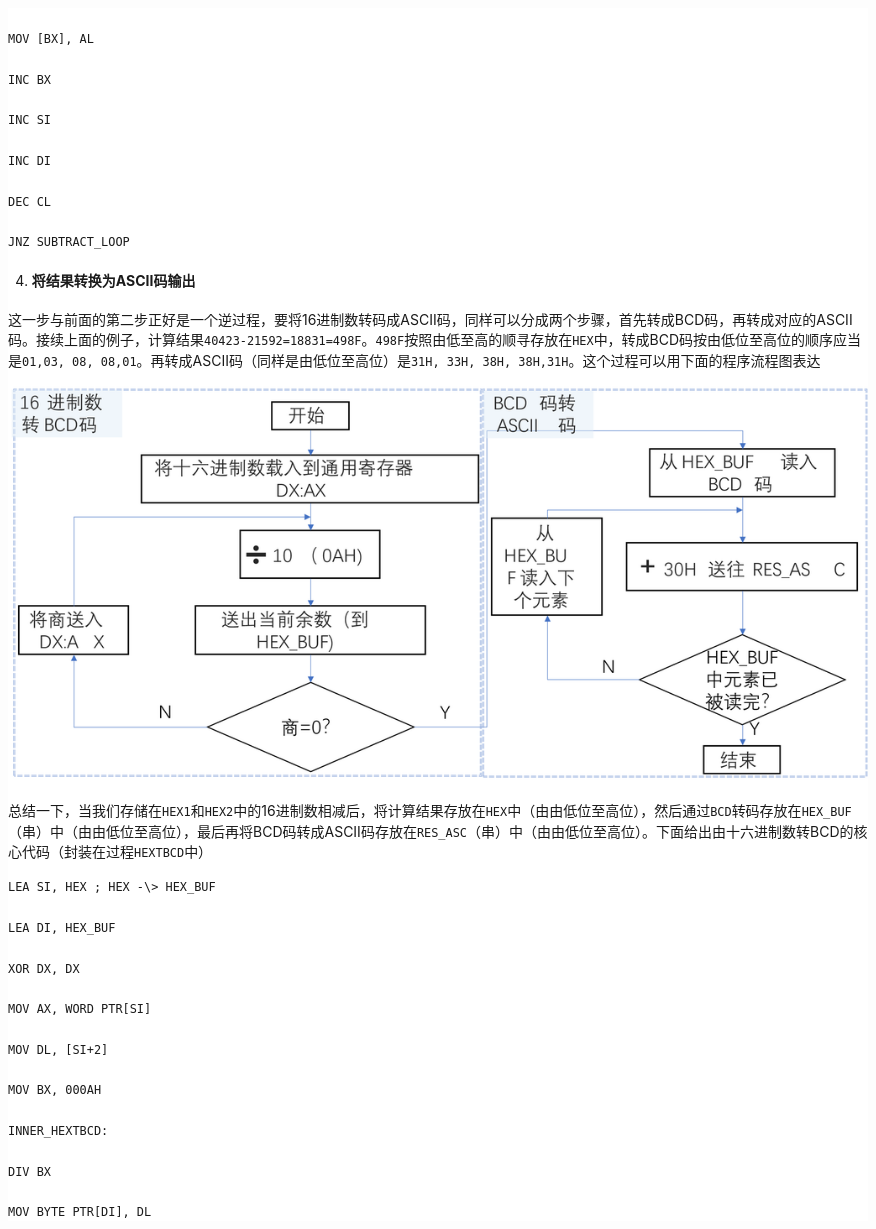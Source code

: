 ```assembly

MOV [BX], AL

INC BX

INC SI

INC DI

DEC CL

JNZ SUBTRACT_LOOP
```



4. #### 将结果转换为ASCII码输出

这一步与前面的第二步正好是一个逆过程，要将16进制数转码成ASCII码，同样可以分成两个步骤，首先转成BCD码，再转成对应的ASCII码。接续上面的例子，计算结果`40423-21592=18831=498F`。`498F`按照由低至高的顺寻存放在`HEX`中，转成BCD码按由低位至高位的顺序应当是`01,03, 08, 08,01`。再转成ASCII码（同样是由低位至高位）是`31H, 33H, 38H, 38H,31H`。这个过程可以用下面的程序流程图表达

![](media/7c35c8a1c13bd538968908a867a376c6.png)

总结一下，当我们存储在`HEX1`和`HEX2`中的16进制数相减后，将计算结果存放在`HEX`中（由由低位至高位），然后通过`BCD`转码存放在`HEX_BUF`（串）中（由由低位至高位），最后再将BCD码转成ASCII码存放在`RES_ASC`（串）中（由由低位至高位）。下面给出由十六进制数转BCD的核心代码（封装在过程`HEXTBCD`中）

```assembly
LEA SI, HEX ; HEX -\> HEX_BUF

LEA DI, HEX_BUF

XOR DX, DX

MOV AX, WORD PTR[SI]

MOV DL, [SI+2]

MOV BX, 000AH

INNER_HEXTBCD:

DIV BX

MOV BYTE PTR[DI], DL

```